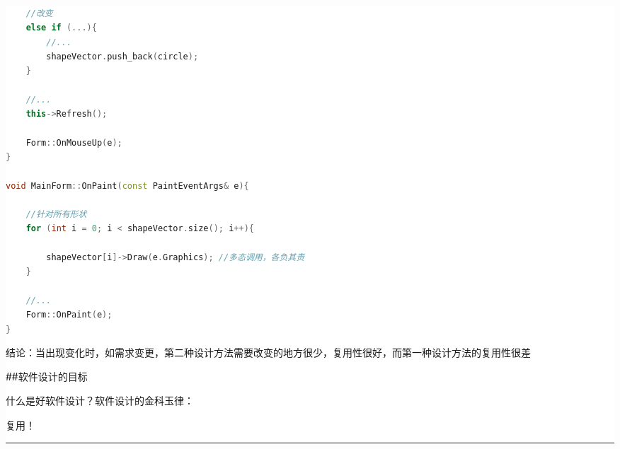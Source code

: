 ```c++
	//改变
	else if (...){
		//...
		shapeVector.push_back(circle);
	}

	//...
	this->Refresh();

	Form::OnMouseUp(e);
}

void MainForm::OnPaint(const PaintEventArgs& e){

	//针对所有形状
	for (int i = 0; i < shapeVector.size(); i++){

		shapeVector[i]->Draw(e.Graphics); //多态调用，各负其责
	}

	//...
	Form::OnPaint(e);
}

```

结论：当出现变化时，如需求变更，第二种设计方法需要改变的地方很少，复用性很好，而第一种设计方法的复用性很差

##软件设计的目标

什么是好软件设计？软件设计的金科玉律：  

复用！

------